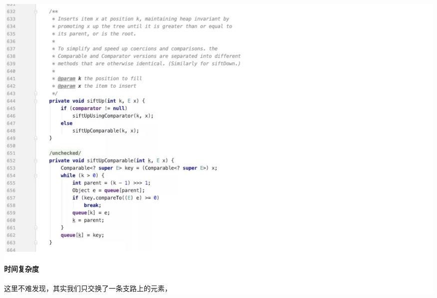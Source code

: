 <img src="images/image-20210528104413326.png" alt="image-20210528104413326" style="zoom:50%;" />

#### 时间复杂度

这里不难发现，其实我们只交换了一条支路上的元素，
